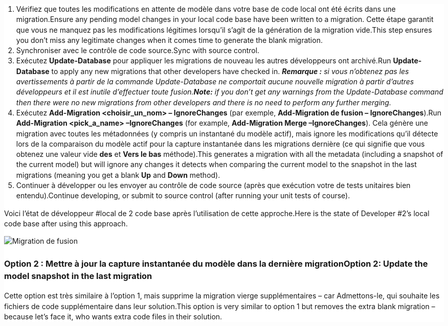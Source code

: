 1.  <span data-ttu-id="13007-226">Vérifiez que toutes les modifications en attente de modèle dans votre base de code local ont été écrits dans une migration.</span><span class="sxs-lookup"><span data-stu-id="13007-226">Ensure any pending model changes in your local code base have been written to a migration.</span></span> <span data-ttu-id="13007-227">Cette étape garantit que vous ne manquez pas les modifications légitimes lorsqu’il s’agit de la génération de la migration vide.</span><span class="sxs-lookup"><span data-stu-id="13007-227">This step ensures you don’t miss any legitimate changes when it comes time to generate the blank migration.</span></span>
2.  <span data-ttu-id="13007-228">Synchroniser avec le contrôle de code source.</span><span class="sxs-lookup"><span data-stu-id="13007-228">Sync with source control.</span></span>
3.  <span data-ttu-id="13007-229">Exécutez **Update-Database** pour appliquer les migrations de nouveau les autres développeurs ont archivé.</span><span class="sxs-lookup"><span data-stu-id="13007-229">Run **Update-Database** to apply any new migrations that other developers have checked in.</span></span>
    <span data-ttu-id="13007-230">**_Remarque :_**  *si vous n’obtenez pas les avertissements à partir de la commande Update-Database ne comportait aucune nouvelle migration à partir d’autres développeurs et il est inutile d’effectuer toute fusion.*</span><span class="sxs-lookup"><span data-stu-id="13007-230">**_Note:_** *if you don’t get any warnings from the Update-Database command then there were no new migrations from other developers and there is no need to perform any further merging.*</span></span>
4.  <span data-ttu-id="13007-231">Exécutez **Add-Migration &lt;choisir\_un\_nom&gt; – IgnoreChanges** (par exemple, **Add-Migration de fusion – IgnoreChanges**).</span><span class="sxs-lookup"><span data-stu-id="13007-231">Run **Add-Migration &lt;pick\_a\_name&gt; –IgnoreChanges** (for example, **Add-Migration Merge –IgnoreChanges**).</span></span> <span data-ttu-id="13007-232">Cela génère une migration avec toutes les métadonnées (y compris un instantané du modèle actif), mais ignore les modifications qu’il détecte lors de la comparaison du modèle actif pour la capture instantanée dans les migrations dernière (ce qui signifie que vous obtenez une valeur vide **des** et **Vers le bas** méthode).</span><span class="sxs-lookup"><span data-stu-id="13007-232">This generates a migration with all the metadata (including a snapshot of the current model) but will ignore any changes it detects when comparing the current model to the snapshot in the last migrations (meaning you get a blank **Up** and **Down** method).</span></span>
5.  <span data-ttu-id="13007-233">Continuer à développer ou les envoyer au contrôle de code source (après que exécution votre de tests unitaires bien entendu).</span><span class="sxs-lookup"><span data-stu-id="13007-233">Continue developing, or submit to source control (after running your unit tests of course).</span></span>

<span data-ttu-id="13007-234">Voici l’état de développeur \#local de 2 code base après l’utilisation de cette approche.</span><span class="sxs-lookup"><span data-stu-id="13007-234">Here is the state of Developer \#2’s local code base after using this approach.</span></span>

![Migration de fusion](~/ef6/media/mergemigration.png)

### <a name="option-2-update-the-model-snapshot-in-the-last-migration"></a><span data-ttu-id="13007-236">Option 2 : Mettre à jour la capture instantanée du modèle dans la dernière migration</span><span class="sxs-lookup"><span data-stu-id="13007-236">Option 2: Update the model snapshot in the last migration</span></span>

<span data-ttu-id="13007-237">Cette option est très similaire à l’option 1, mais supprime la migration vierge supplémentaires – car Admettons-le, qui souhaite les fichiers de code supplémentaire dans leur solution.</span><span class="sxs-lookup"><span data-stu-id="13007-237">This option is very similar to option 1 but removes the extra blank migration – because let’s face it, who wants extra code files in their solution.</span></span>
